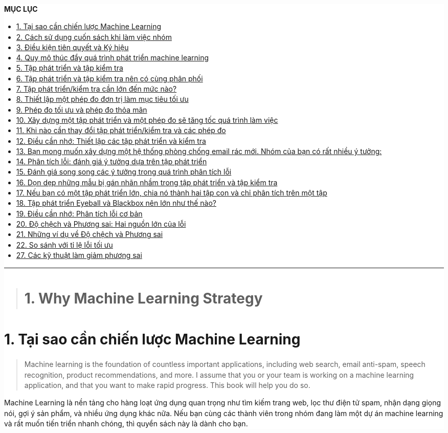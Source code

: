 **MỤC LỤC**

* [1. Tại sao cần chiến lược Machine Learning](#1-tại-sao-cần-chiến-lược-machine-learning)
* [2. Cách sử dụng cuốn sách khi làm việc nhóm](#2-cách-sử-dụng-cuốn-sách-khi-làm-việc-nhóm)
* [3. Điều kiện tiên quyết và Ký hiệu](#3-điều-kiện-tiên-quyết-và-ký-hiệu)
* [4. Quy mô thúc đẩy quá trình phát triển machine learning](#4-quy-mô-thúc-đẩy-quá-trình-phát-triển-machine-learning)
* [5. Tập phát triển và tập kiểm tra](#5-tập-phát-triển-và-tập-kiểm-tra)
* [6. Tập phát triển và tập kiểm tra nên có cùng phân phối](#6-tập-phát-triển-và-tập-kiểm-tra-nên-có-cùng-phân-phối)
* [7. Tập phát triển/kiểm tra cần lớn đến mức nào?](#7-tập-phát-triểnkiểm-tra-cần-lớn-đến-mức-nào)
* [8. Thiết lập một phép đo đơn trị làm mục tiêu tối ưu](#8-thiết-lập-một-phép-đo-đơn-trị-làm-mục-tiêu-tối-ưu)
* [9. Phép đo tối ưu và phép đo thỏa mãn](#9-phép-đo-tối-ưu-và-phép-đo-thỏa-mãn)
* [10. Xây dựng một tập phát triển và một phép đo sẽ tăng tốc quá trình làm việc](#10-xây-dựng-một-tập-phát-triển-và-một-phép-đo-sẽ-tăng-tốc-quá-trình-làm-việc)
* [11. Khi nào cần thay đổi tập phát triển/kiểm tra và các phép đo](#11-khi-nào-cần-thay-đổi-tập-phát-triểnkiểm-tra-và-các-phép-đo)
* [12. Điều cần nhớ: Thiết lập các tập phát triển và kiểm tra](#12-điều-cần-nhớ-thiết-lập-các-tập-phát-triển-và-kiểm-tra)
* [13. Bạn mong muốn xây dựng một hệ thống phòng chống email rác mới. Nhóm của bạn có rất nhiều ý tưởng:](#13-bạn-mong-muốn-xây-dựng-một-hệ-thống-phòng-chống-email-rác-mới-nhóm-của-bạn-có-rất-nhiều-ý-tưởng)
* [14. Phân tích lỗi: đánh giá ý tưởng dựa trên tập phát triển](#14-phân-tích-lỗi-đánh-giá-ý-tưởng-dựa-trên-tập-phát-triển)
* [15. Đánh giá song song các ý tưởng trong quá trình phân tích lỗi](#15-đánh-giá-song-song-các-ý-tưởng-trong-quá-trình-phân-tích-lỗi)
* [16. Dọn dẹp những mẫu bị gán nhãn nhầm trong tập phát triển và tập kiểm tra](#16-dọn-dẹp-những-mẫu-bị-gán-nhãn-nhầm-trong-tập-phát-triển-và-tập-kiểm-tra)
* [17. Nếu bạn có một tập phát triển lớn, chia nó thành hai tập con và chỉ phân tích trên một tập](#17-nếu-bạn-có-một-tập-phát-triển-lớn,-chia-nó-thành-hai-tập-con-và-chỉ-phân-tích-trên-một-tập)
* [18. Tập phát triển Eyeball và Blackbox nên lớn như thế nào?](#18-tập-phát-triển-eyeball-và-blackbox-nên-lớn-như-thế-nào)
* [19. Điều cần nhớ: Phân tích lỗi cơ bản](#19-điều-cần-nhớ-phân-tích-lỗi-cơ-bản)
* [20. Độ chệch và Phương sai: Hai nguồn lớn của lỗi](#20-độ-chệch-và-phương-sai-hai-nguồn-lớn-của-lỗi)
* [21. Những ví dụ về Độ chệch và Phương sai](#21-những-ví-dụ-về-độ-chệch-và-phương-sai)
* [22. So sánh với tỉ lệ lỗi tối ưu](#22-so-sánh-với-tỉ-lệ-lỗi-tối-ưu)
* [27. Các kỹ thuật làm giảm phương sai](#27-các-kỹ-thuật-làm-giảm-phương-sai)
------------------
> # 1. Why Machine Learning Strategy

# 1. Tại sao cần chiến lược Machine Learning 

> Machine learning is the foundation of countless important applications, including web search, email anti-spam, speech recognition, product recommendations, and more. I assume that you or your team is working on a machine learning application, and that you want to make rapid progress. This book will help you do so.

Machine Learning là nền tảng cho hàng loạt ứng dụng quan trọng như tìm kiếm trang web, lọc thư điện tử spam, nhận dạng giọng nói, gợi ý sản phẩm, và nhiều ứng dụng khác nữa. Nếu bạn cùng các thành viên trong nhóm đang làm một dự án machine learning và rất muốn tiến triển nhanh chóng, thì quyển sách này là dành cho bạn.
